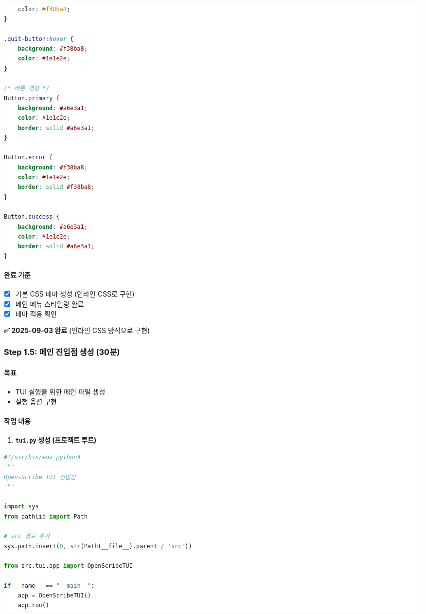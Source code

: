 ```css
    color: #f38ba8;
}

.quit-button:hover {
    background: #f38ba8;
    color: #1e1e2e;
}

/* 버튼 변형 */
Button.primary {
    background: #a6e3a1;
    color: #1e1e2e;
    border: solid #a6e3a1;
}

Button.error {
    background: #f38ba8;
    color: #1e1e2e;
    border: solid #f38ba8;
}

Button.success {
    background: #a6e3a1;
    color: #1e1e2e;
    border: solid #a6e3a1;
}
```

#### 완료 기준
- [x] 기본 CSS 테마 생성 (인라인 CSS로 구현)
- [x] 메인 메뉴 스타일링 완료
- [x] 테마 적용 확인

**✅ 2025-09-03 완료** (인라인 CSS 방식으로 구현)

### Step 1.5: 메인 진입점 생성 (30분)

#### 목표
- TUI 실행을 위한 메인 파일 생성
- 실행 옵션 구현

#### 작업 내용

1. **`tui.py` 생성 (프로젝트 루트)**
```python
#!/usr/bin/env python3
"""
Open-Scribe TUI 진입점
"""

import sys
from pathlib import Path

# src 경로 추가
sys.path.insert(0, str(Path(__file__).parent / 'src'))

from src.tui.app import OpenScribeTUI

if __name__ == "__main__":
    app = OpenScribeTUI()
    app.run()
```
